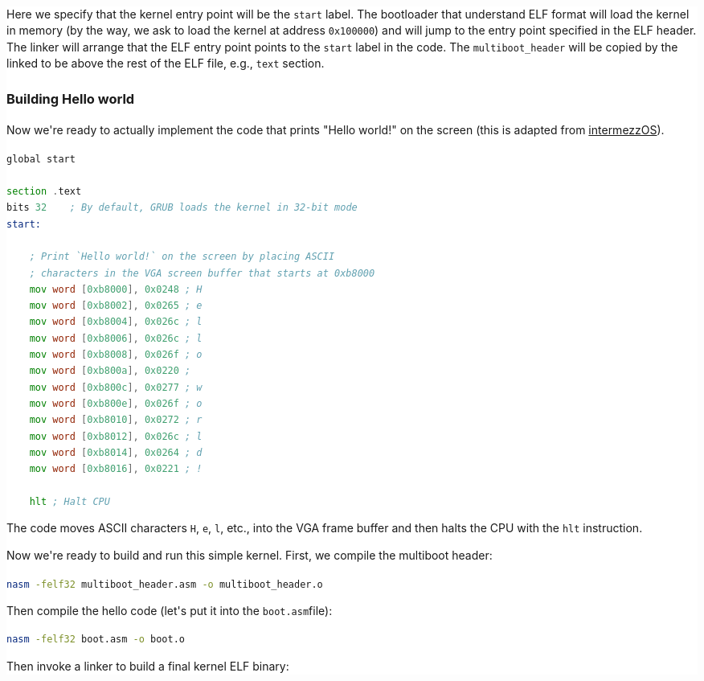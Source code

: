Here we specify that the kernel entry point will be the `start` label. The
bootloader that understand ELF format will load the kernel in memory (by the
way, we ask to load the kernel at address `0x100000`) and will jump to the
entry point specified in the ELF header. The linker will arrange that the ELF
entry point points to the `start` label in the code. The `multiboot_header`
will be copied by the linked to be above the rest of the ELF file, e.g., `text`
section. 


### Building Hello world 

Now we're ready to actually implement the code that prints "Hello world!" on 
the screen (this is adapted from [intermezzOS](https://intermezzos.github.io/book/first-edition/hello-world.html)).


```asm
global start

section .text
bits 32    ; By default, GRUB loads the kernel in 32-bit mode
start:
    
    ; Print `Hello world!` on the screen by placing ASCII 
    ; characters in the VGA screen buffer that starts at 0xb8000
    mov word [0xb8000], 0x0248 ; H
    mov word [0xb8002], 0x0265 ; e
    mov word [0xb8004], 0x026c ; l
    mov word [0xb8006], 0x026c ; l
    mov word [0xb8008], 0x026f ; o
    mov word [0xb800a], 0x0220 ;
    mov word [0xb800c], 0x0277 ; w
    mov word [0xb800e], 0x026f ; o
    mov word [0xb8010], 0x0272 ; r
    mov word [0xb8012], 0x026c ; l
    mov word [0xb8014], 0x0264 ; d
    mov word [0xb8016], 0x0221 ; !

    hlt ; Halt CPU 

```

The code moves ASCII characters `H`, `e`, `l`, etc., into the VGA frame buffer and then halts 
the CPU with the `hlt` instruction. 

Now we're ready to build and run this simple kernel. First, we compile the multiboot header:

 ```sh
nasm -felf32 multiboot_header.asm -o multiboot_header.o
```

Then compile the hello code (let's put it into the `boot.asm`file): 

```sh
nasm -felf32 boot.asm -o boot.o
```
Then invoke a linker to build a final kernel ELF binary: 
